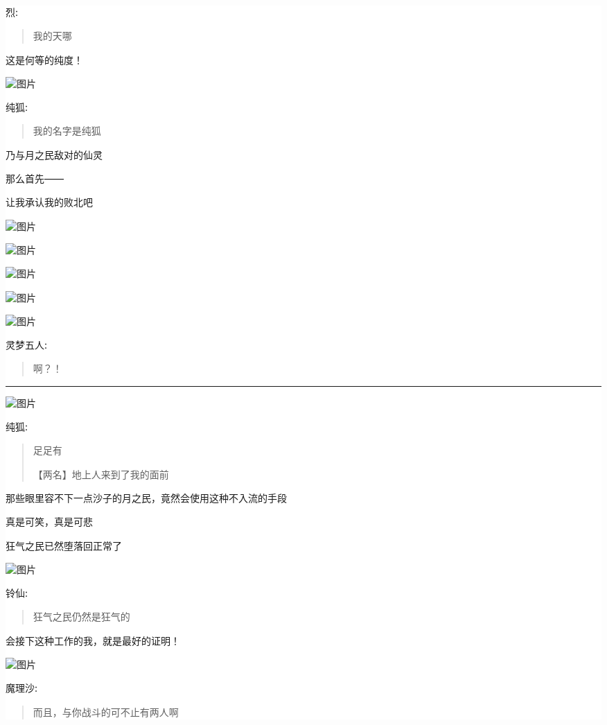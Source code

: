 烈:
> 我的天哪

这是何等的纯度！

![图片](http://tiebapic.baidu.com/forum/w%3D580/sign=c1f5bffdbe014c08193b28ad3a7a025b/095989b1cb13495421f2da30414e9258d0094a7f.jpg)

纯狐:
> 我的名字是纯狐

乃与月之民敌对的仙灵

那么首先——

让我承认我的败北吧

![图片](http://tiebapic.baidu.com/forum/w%3D580/sign=6501c0b2402c11dfded1bf2b53266255/cb04d558ccbf6c8187d22bb9ab3eb13532fa407b.jpg)

![图片](http://tiebapic.baidu.com/forum/w%3D580/sign=415dd2b21ffa513d51aa6cd60d6c554c/d50da21ea8d3fd1f91e6e554274e251f94ca5f73.jpg)

![图片](http://tiebapic.baidu.com/forum/w%3D580/sign=245d37b7862397ddd679980c6983b216/9f13d543ad4bd1133295b9624dafa40f4afb058f.jpg)

![图片](http://tiebapic.baidu.com/forum/w%3D580/sign=243b0bde7b81800a6ee58906813433d6/dd95672762d0f70364ec678d1ffa513d2797c588.jpg)

![图片](http://tiebapic.baidu.com/forum/w%3D580/sign=2c59b04e16e9390156028d364bed54f9/e49fefc4b74543a9d2a6f2a209178a82b80114a0.jpg)

灵梦五人:
> 啊？！

----





![图片](http://tiebapic.baidu.com/forum/w%3D580/sign=45189e41ab315c6043956be7bdb0cbe6/48b6ed24b899a901e9ee69620a950a7b0308f515.jpg)

纯狐:
> 足足有
>
> 【两名】地上人来到了我的面前

那些眼里容不下一点沙子的月之民，竟然会使用这种不入流的手段

真是可笑，真是可悲

狂气之民已然堕落回正常了

![图片](http://tiebapic.baidu.com/forum/w%3D580/sign=bcc9594fdffcc3ceb4c0c93ba244d6b7/5bb58344ebf81a4caad639a4c02a6059242da67a.jpg)

铃仙:
> 狂气之民仍然是狂气的

会接下这种工作的我，就是最好的证明！

![图片](http://tiebapic.baidu.com/forum/w%3D580/sign=66793244bc18972ba33a00c2d6cc7b9d/62acc25c103853434d9d89718413b07ecb808892.jpg)

魔理沙:
> 而且，与你战斗的可不止有两人啊

